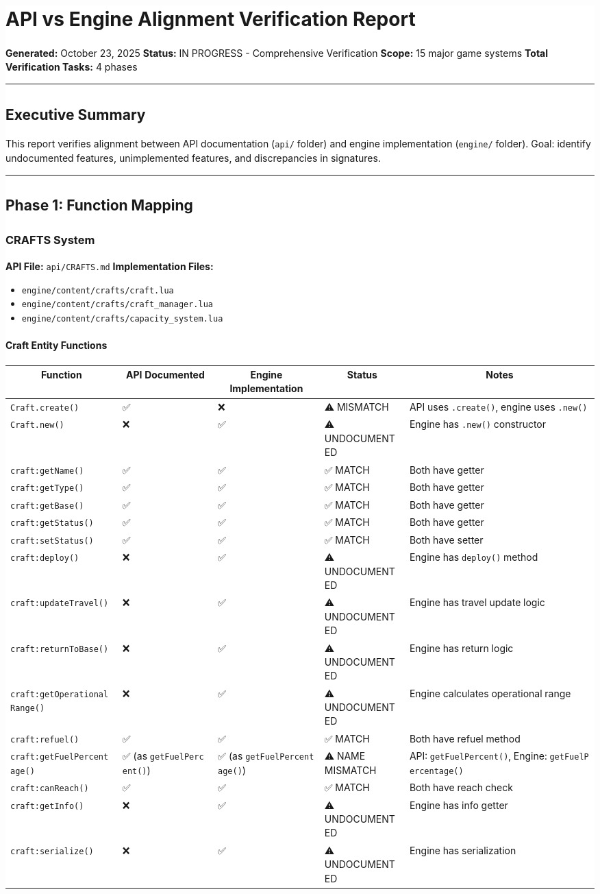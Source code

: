 # API vs Engine Alignment Verification Report

**Generated:** October 23, 2025
**Status:** IN PROGRESS - Comprehensive Verification
**Scope:** 15 major game systems
**Total Verification Tasks:** 4 phases

---

## Executive Summary

This report verifies alignment between API documentation (`api/` folder) and engine implementation (`engine/` folder). Goal: identify undocumented features, unimplemented features, and discrepancies in signatures.

---

## Phase 1: Function Mapping

### CRAFTS System

**API File:** `api/CRAFTS.md`
**Implementation Files:**
- `engine/content/crafts/craft.lua`
- `engine/content/crafts/craft_manager.lua`
- `engine/content/crafts/capacity_system.lua`

#### Craft Entity Functions

| Function | API Documented | Engine Implementation | Status | Notes |
|----------|-----------------|----------------------|--------|-------|
| `Craft.create()` | ✅ | ❌ | ⚠️ MISMATCH | API uses `.create()`, engine uses `.new()` |
| `Craft.new()` | ❌ | ✅ | ⚠️ UNDOCUMENTED | Engine has `.new()` constructor |
| `craft:getName()` | ✅ | ✅ | ✅ MATCH | Both have getter |
| `craft:getType()` | ✅ | ✅ | ✅ MATCH | Both have getter |
| `craft:getBase()` | ✅ | ✅ | ✅ MATCH | Both have getter |
| `craft:getStatus()` | ✅ | ✅ | ✅ MATCH | Both have getter |
| `craft:setStatus()` | ✅ | ✅ | ✅ MATCH | Both have setter |
| `craft:deploy()` | ❌ | ✅ | ⚠️ UNDOCUMENTED | Engine has `deploy()` method |
| `craft:updateTravel()` | ❌ | ✅ | ⚠️ UNDOCUMENTED | Engine has travel update logic |
| `craft:returnToBase()` | ❌ | ✅ | ⚠️ UNDOCUMENTED | Engine has return logic |
| `craft:getOperationalRange()` | ❌ | ✅ | ⚠️ UNDOCUMENTED | Engine calculates operational range |
| `craft:refuel()` | ✅ | ✅ | ✅ MATCH | Both have refuel method |
| `craft:getFuelPercentage()` | ✅ (as `getFuelPercent()`) | ✅ (as `getFuelPercentage()`) | ⚠️ NAME MISMATCH | API: `getFuelPercent()`, Engine: `getFuelPercentage()` |
| `craft:canReach()` | ✅ | ✅ | ✅ MATCH | Both have reach check |
| `craft:getInfo()` | ❌ | ✅ | ⚠️ UNDOCUMENTED | Engine has info getter |
| `craft:serialize()` | ❌ | ✅ | ⚠️ UNDOCUMENTED | Engine has serialization |
